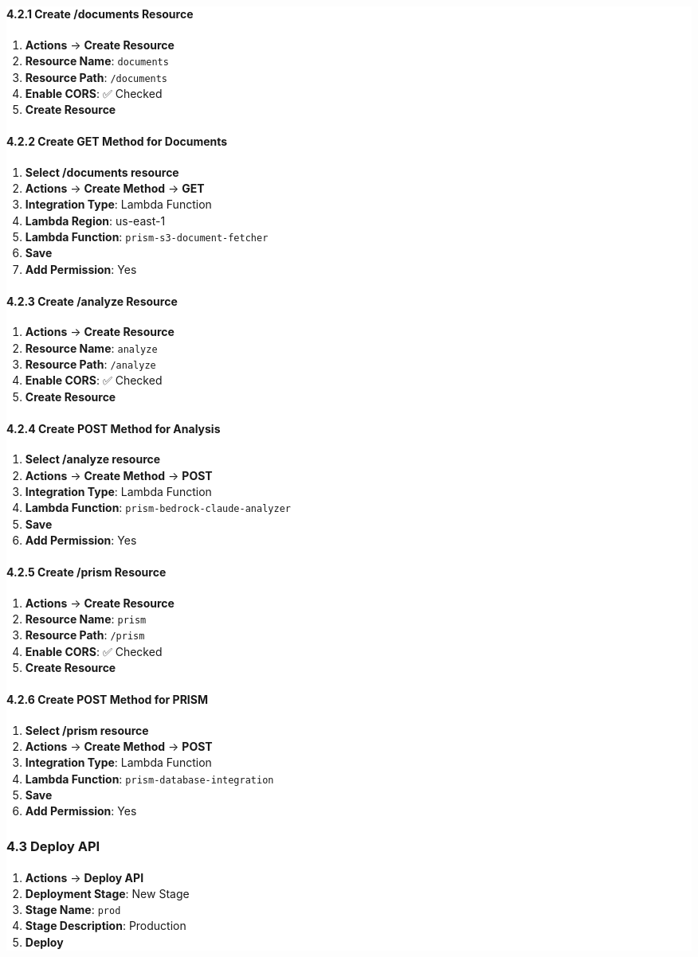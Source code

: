 #### **4.2.1 Create /documents Resource**
1. **Actions** → **Create Resource**
2. **Resource Name**: `documents`
3. **Resource Path**: `/documents`
4. **Enable CORS**: ✅ Checked
5. **Create Resource**

#### **4.2.2 Create GET Method for Documents**
1. **Select /documents resource**
2. **Actions** → **Create Method** → **GET**
3. **Integration Type**: Lambda Function
4. **Lambda Region**: us-east-1
5. **Lambda Function**: `prism-s3-document-fetcher`
6. **Save**
7. **Add Permission**: Yes

#### **4.2.3 Create /analyze Resource**
1. **Actions** → **Create Resource**
2. **Resource Name**: `analyze`
3. **Resource Path**: `/analyze`
4. **Enable CORS**: ✅ Checked
5. **Create Resource**

#### **4.2.4 Create POST Method for Analysis**
1. **Select /analyze resource**
2. **Actions** → **Create Method** → **POST**
3. **Integration Type**: Lambda Function
4. **Lambda Function**: `prism-bedrock-claude-analyzer`
5. **Save**
6. **Add Permission**: Yes

#### **4.2.5 Create /prism Resource**
1. **Actions** → **Create Resource**
2. **Resource Name**: `prism`
3. **Resource Path**: `/prism`
4. **Enable CORS**: ✅ Checked
5. **Create Resource**

#### **4.2.6 Create POST Method for PRISM**
1. **Select /prism resource**
2. **Actions** → **Create Method** → **POST**
3. **Integration Type**: Lambda Function
4. **Lambda Function**: `prism-database-integration`
5. **Save**
6. **Add Permission**: Yes

### **4.3 Deploy API**
1. **Actions** → **Deploy API**
2. **Deployment Stage**: New Stage
3. **Stage Name**: `prod`
4. **Stage Description**: Production
5. **Deploy**
